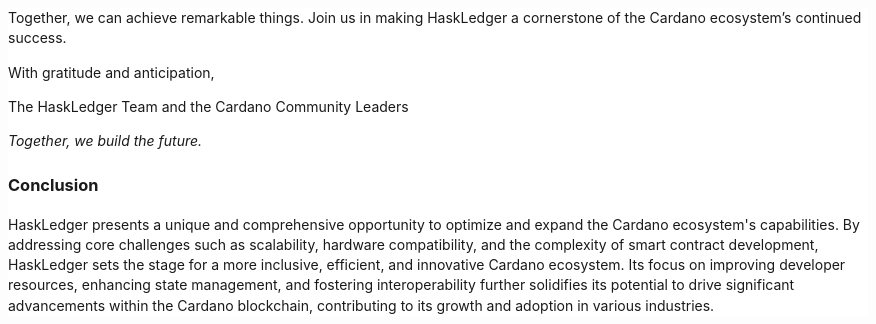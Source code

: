 Together, we can achieve remarkable things. Join us in making HaskLedger a cornerstone of the Cardano ecosystem’s continued success.

With gratitude and anticipation,

The HaskLedger Team and the Cardano Community Leaders

*Together, we build the future.*

### Conclusion

HaskLedger presents a unique and comprehensive opportunity to optimize and expand the Cardano ecosystem's capabilities. By addressing core challenges such as scalability, hardware compatibility, and the complexity of smart contract development, HaskLedger sets the stage for a more inclusive, efficient, and innovative Cardano ecosystem. Its focus on improving developer resources, enhancing state management, and fostering interoperability further solidifies its potential to drive significant advancements within the Cardano blockchain, contributing to its growth and adoption in various industries.
